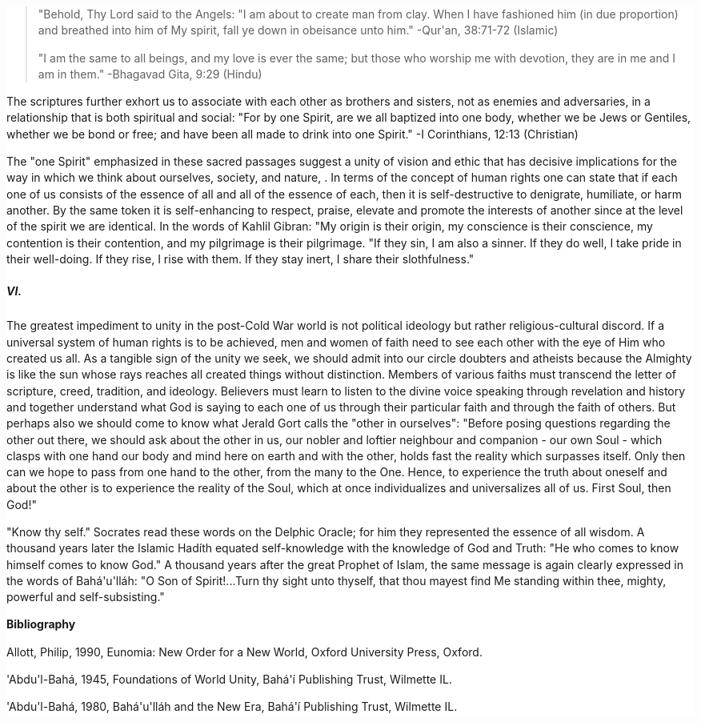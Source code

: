 > "Behold, Thy Lord said to the Angels: "I am about to create man from clay. When I have fashioned him (in due proportion) and breathed into him of My spirit, fall ye down in obeisance unto him." -Qur'an, 38:71-72 (Islamic)
> 
> "I am the same to all beings, and my love is ever the same; but those who worship me with devotion, they are in me and I am in them." -Bhagavad Gita, 9:29 (Hindu)

The scriptures further exhort us to associate with each other as brothers and sisters, not as enemies and adversaries, in a relationship that is both spiritual and social: "For by one Spirit, are we all baptized into one body, whether we be Jews or Gentiles, whether we be bond or free; and have been all made to drink into one Spirit." -I Corinthians, 12:13 (Christian)

The "one Spirit" emphasized in these sacred passages suggest a unity of vision and ethic that has decisive implications for the way in which we think about ourselves, society, and nature, . In terms of the concept of human rights one can state that if each one of us consists of the essence of all and all of the essence of each, then it is self-destructive to denigrate, humiliate, or harm another. By the same token it is self-enhancing to respect, praise, elevate and promote the interests of another since at the level of the spirit we are identical. In the words of Kahlil Gibran: "My origin is their origin, my conscience is their conscience, my contention is their contention, and my pilgrimage is their pilgrimage. "If they sin, I am also a sinner. If they do well, I take pride in their well-doing. If they rise, I rise with them. If they stay inert, I share their slothfulness."

##### VI.

The greatest impediment to unity in the post-Cold War world is not political ideology but rather religious-cultural discord. If a universal system of human rights is to be achieved, men and women of faith need to see each other with the eye of Him who created us all. As a tangible sign of the unity we seek, we should admit into our circle doubters and atheists because the Almighty is like the sun whose rays reaches all created things without distinction. Members of various faiths must transcend the letter of scripture, creed, tradition, and ideology. Believers must learn to listen to the divine voice speaking through revelation and history and together understand what God is saying to each one of us through their particular faith and through the faith of others. But perhaps also we should come to know what Jerald Gort calls the "other in ourselves": "Before posing questions regarding the other out there, we should ask about the other in us, our nobler and loftier neighbour and companion - our own Soul - which clasps with one hand our body and mind here on earth and with the other, holds fast the reality which surpasses itself. Only then can we hope to pass from one hand to the other, from the many to the One. Hence, to experience the truth about oneself and about the other is to experience the reality of the Soul, which at once individualizes and universalizes all of us. First Soul, then God!"

"Know thy self." Socrates read these words on the Delphic Oracle; for him they represented the essence of all wisdom. A thousand years later the Islamic Hadíth equated self-knowledge with the knowledge of God and Truth: "He who comes to know himself comes to know God." A thousand years after the great Prophet of Islam, the same message is again clearly expressed in the words of Bahá'u'lláh: "O Son of Spirit!...Turn thy sight unto thyself, that thou mayest find Me standing within thee, mighty, powerful and self-subsisting."

**Bibliography**

Allott, Philip, 1990, Eunomia: New Order for a New World, Oxford University Press, Oxford.

'Abdu'l-Bahá, 1945, Foundations of World Unity, Bahá'í Publishing Trust, Wilmette IL.

'Abdu'l-Bahá, 1980, Bahá'u'lláh and the New Era, Bahá'í Publishing Trust, Wilmette IL.
